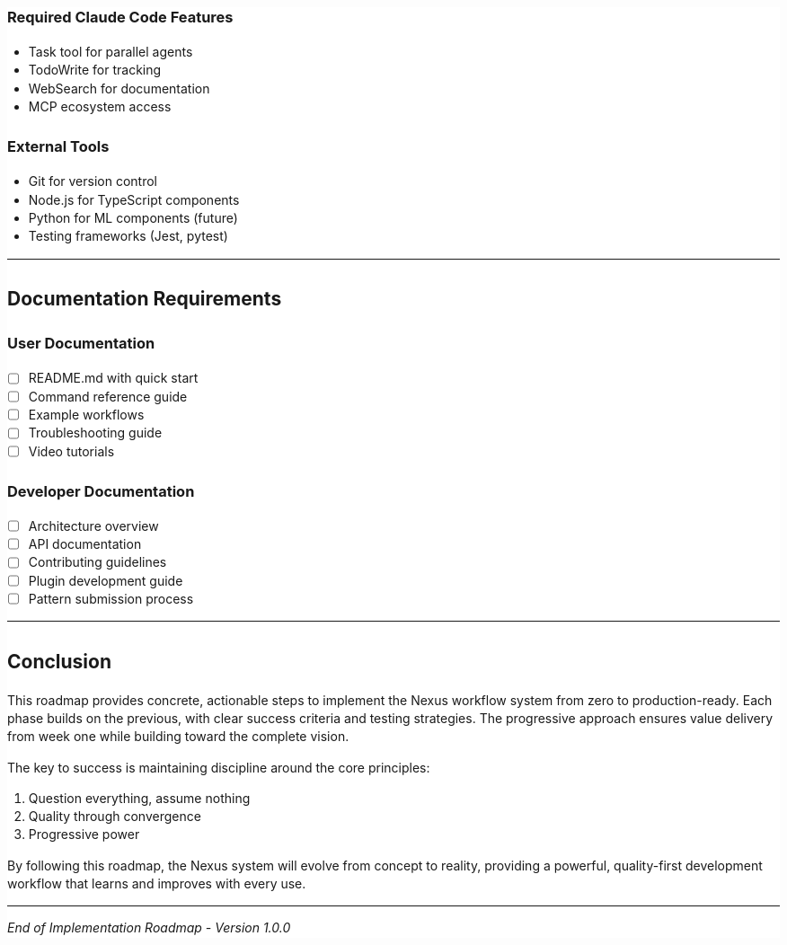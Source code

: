 ### Required Claude Code Features
- Task tool for parallel agents
- TodoWrite for tracking
- WebSearch for documentation
- MCP ecosystem access

### External Tools
- Git for version control
- Node.js for TypeScript components
- Python for ML components (future)
- Testing frameworks (Jest, pytest)

---

## Documentation Requirements

### User Documentation
- [ ] README.md with quick start
- [ ] Command reference guide
- [ ] Example workflows
- [ ] Troubleshooting guide
- [ ] Video tutorials

### Developer Documentation
- [ ] Architecture overview
- [ ] API documentation
- [ ] Contributing guidelines
- [ ] Plugin development guide
- [ ] Pattern submission process

---

## Conclusion

This roadmap provides concrete, actionable steps to implement the Nexus workflow system from zero to production-ready. Each phase builds on the previous, with clear success criteria and testing strategies. The progressive approach ensures value delivery from week one while building toward the complete vision.

The key to success is maintaining discipline around the core principles:
1. Question everything, assume nothing
2. Quality through convergence
3. Progressive power

By following this roadmap, the Nexus system will evolve from concept to reality, providing a powerful, quality-first development workflow that learns and improves with every use.

---

*End of Implementation Roadmap - Version 1.0.0*